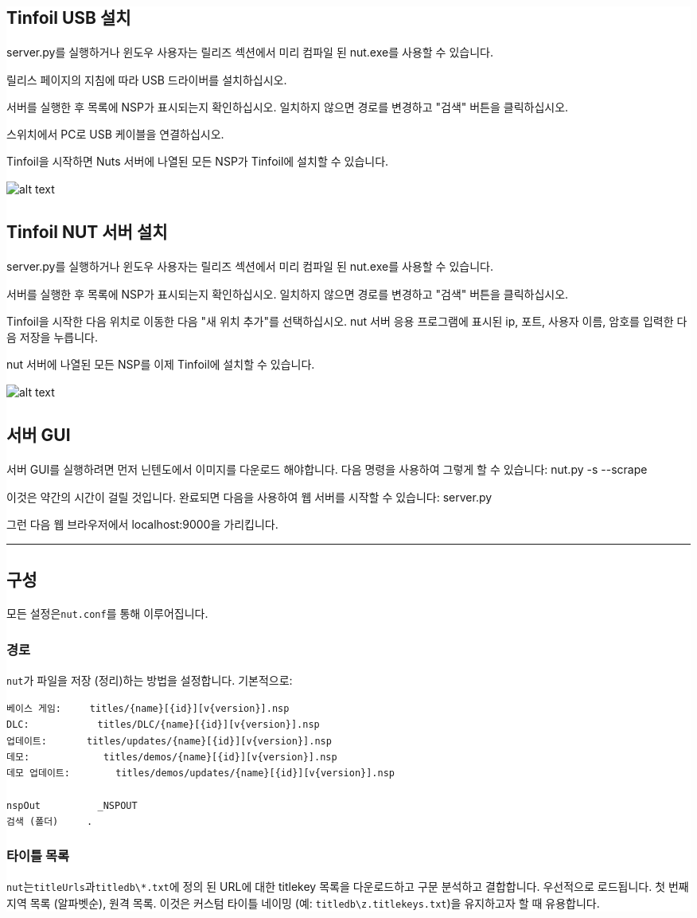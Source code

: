 ## Tinfoil USB 설치
server.py를 실행하거나 윈도우 사용자는 릴리즈 섹션에서 미리 컴파일 된 nut.exe를 사용할 수 있습니다.

릴리스 페이지의 지침에 따라 USB 드라이버를 설치하십시오.

서버를 실행한 후 목록에 NSP가 표시되는지 확인하십시오. 일치하지 않으면 경로를 변경하고 "검색" 버튼을 클릭하십시오.

스위치에서 PC로 USB 케이블을 연결하십시오.

Tinfoil을 시작하면 Nuts 서버에 나열된 모든 NSP가 Tinfoil에 설치할 수 있습니다.

![alt text](https://raw.githubusercontent.com/blawar/nut/master/public_html/images/nutserver.png)

## Tinfoil NUT 서버 설치
server.py를 실행하거나 윈도우 사용자는 릴리즈 섹션에서 미리 컴파일 된 nut.exe를 사용할 수 있습니다.

서버를 실행한 후 목록에 NSP가 표시되는지 확인하십시오. 일치하지 않으면 경로를 변경하고 "검색" 버튼을 클릭하십시오.

Tinfoil을 시작한 다음 위치로 이동한 다음 "새 위치 추가"를 선택하십시오. nut 서버 응용 프로그램에 표시된 ip, 포트, 사용자 이름, 암호를 입력한 다음 저장을 누릅니다.

nut 서버에 나열된 모든 NSP를 이제 Tinfoil에 설치할 수 있습니다.

![alt text](https://raw.githubusercontent.com/blawar/nut/master/public_html/images/nutserver.png)
 
## 서버 GUI
서버 GUI를 실행하려면 먼저 닌텐도에서 이미지를 다운로드 해야합니다. 다음 명령을 사용하여 그렇게 할 수 있습니다:
nut.py -s --scrape

이것은 약간의 시간이 걸릴 것입니다. 완료되면 다음을 사용하여 웹 서버를 시작할 수 있습니다:
server.py

그런 다음 웹 브라우저에서 localhost:9000을 가리킵니다.

---------

## 구성
모든 설정은`nut.conf`를 통해 이루어집니다.

### 경로
`nut`가 파일을 저장 (정리)하는 방법을 설정합니다. 기본적으로:
```
베이스 게임:		titles/{name}[{id}][v{version}].nsp
DLC:			titles/DLC/{name}[{id}][v{version}].nsp
업데이트:		titles/updates/{name}[{id}][v{version}].nsp
데모: 			titles/demos/{name}[{id}][v{version}].nsp
데모 업데이트:		titles/demos/updates/{name}[{id}][v{version}].nsp

nspOut			_NSPOUT
검색 (폴더)		.
```

### 타이틀 목록
`nut`는`titleUrls`과`titledb\*.txt`에 정의 된 URL에 대한 titlekey 목록을 다운로드하고 구문 분석하고 결합합니다. 우선적으로 로드됩니다. 첫 번째 지역 목록 (알파벳순), 원격 목록. 이것은 커스텀 타이틀 네이밍 (예: `titledb\z.titlekeys.txt`)을 유지하고자 할 때 유용합니다.
